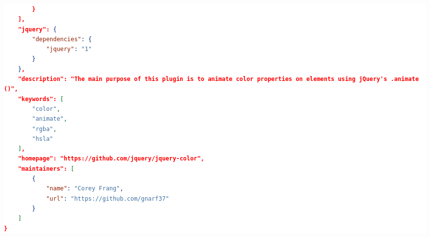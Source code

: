 ```json
        }
    ],
    "jquery": {
        "dependencies": {
            "jquery": "1"
        }
    },
    "description": "The main purpose of this plugin is to animate color properties on elements using jQuery's .animate()",
    "keywords": [
        "color",
        "animate",
        "rgba",
        "hsla"
    ],
    "homepage": "https://github.com/jquery/jquery-color",
    "maintainers": [
        {
            "name": "Corey Frang",
            "url": "https://github.com/gnarf37"
        }
    ]
}
```